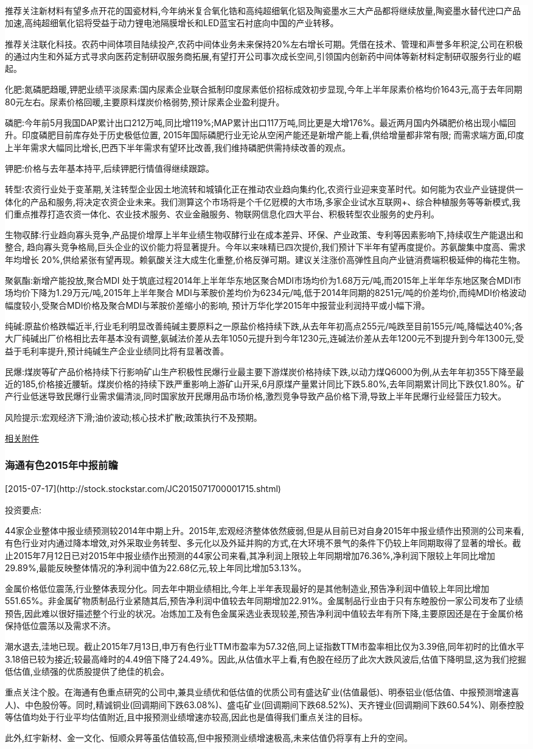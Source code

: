 推荐关注新材料有望多点开花的国瓷材料,今年纳米复合氧化锆和高纯超细氧化铝及陶瓷墨水三大产品都将继续放量,陶瓷墨水替代迚口产品加速,高纯超细氧化铝将受益于动力锂电池隔膜增长和LED蓝宝石衬底向中国的产业转移。
                                                                                              
推荐关注联化科技。农药中间体项目陆续投产,农药中间体业务未来保持20%左右增长可期。凭借在技术、管理和声誉多年积淀,公司在积极的通过内生和外延方式寻求向医药定制研収服务商拓展,有望打开公司事次成长空间,引领国内创新药中间体等新材料定制研収服务行业的崛起。
                                                                                              
化肥:氮磷肥趋暖,钾肥业绩平淡尿素:国内尿素企业联合抵制印度尿素低价招标成效初步显现,今年上半年尿素价格均价1643元,高于去年同期80元左右。尿素价格回暖,主要原料煤炭价格弱势,预计尿素企业盈利提升。
                                                                                              
磷肥:今年前5月我国DAP累计出口212万吨,同比增119%;MAP累计出口117万吨,同比更是大增176%。最近两月国内外磷肥价格出现小幅回升。印度磷肥目前库存处于历史极低位置, 2015年国际磷肥行业无论从空闲产能还是新增产能上看,供给增量都非常有限; 而需求端方面,印度上半年需求大幅同比增长,巴西下半年需求有望环比改善,我们维持磷肥供需持续改善的观点。
                                                                                              
钾肥:价格与去年基本持平,后续钾肥行情值得继续跟踪。
                                                                                              
转型:农资行业处于变革期,关注转型企业因土地流转和城镇化正在推动农业趋向集约化,农资行业迎来变革时代。如何能为农业产业链提供一体化的产品和服务,将决定农资企业未来。我们测算这个市场将是个千亿觃模的大市场,多家企业试水互联网+、综合种植服务等等新模式,我们重点推荐打造农资一体化、农业技术服务、农业金融服务、物联网信息化四大平台、积极转型农业服务的史丹利。
                                                                                              
生物収酵:行业趋向寡头竞争,产品提价增厚上半年业绩生物収酵行业在成本差异、环保、产业政策、专利等因素影响下,持续収生产能退出和整合, 趋向寡头竞争格局,巨头企业的议价能力将显著提升。今年以来味精已四次提价,我们预计下半年有望再度提价。苏氨酸集中度高、需求年均增长 20%,供给紧张有望再现。赖氨酸关注大成生化重整,价格反弹可期。建议关注涨价高弹性且向产业链消费端积极延伸的梅花生物。
                                                                                              
聚氨酯:新增产能投放,聚合MDI 处于筑底过程2014年上半年华东地区聚合MDI市场均价为1.68万元/吨,而2015年上半年华东地区聚合MDI市场均价下降为1.29万元/吨,2015年上半年聚合 MDI与苯胺价差均价为6234元/吨,低于2014年同期的8251元/吨的价差均价,而纯MDI价格波动幅度较小,受聚合MDI价格及聚合MDI与苯胺价差缩小的影响, 预计万华化学2015年中报营业利润持平或小幅下滑。
                                                                                              
纯碱:原盐价格跌幅近半,行业毛利明显改善纯碱主要原料之一原盐价格持续下跌,从去年年初高点255元/吨跌至目前155元/吨,降幅达40%;各大厂纯碱出厂价格相比去年基本没有调整,氨碱法价差从去年1050元提升到今年1230元,连碱法价差从去年1200元不到提升到今年1300元,受益于毛利率提升,预计纯碱生产企业业绩同比将有显著改善。
                                                                                              
民爆:煤炭等矿产品价格持续下行影响矿山生产积极性民爆行业最主要下游煤炭价格持续下跌,以动力煤Q6000为例,从去年年初355下降至最近的185,价格接近腰斩。煤炭价格的持续下跌严重影响上游矿山开采,6月原煤产量累计同比下跌5.80%,去年同期累计同比下跌仅1.80%。矿产行业低迷导致民爆行业需求偏清淡,同时国家放开民爆用品市场价格,激烈竞争导致产品价格下滑,导致上半年民爆行业经营压力较大。
                                                                                              
风险提示:宏观经济下滑;油价波动;核心技术扩散;政策执行不及预期。
                                                                                              

                                                                                              

    

 
[相关附件](http://pg.jrj.com.cn/acc/Res/CN_RES/INDUS/2015/7/17/60bac018-e5ca-4582-bad3-e90721fb8229.pdf)

 
<h3> 海通有色2015年中报前瞻 </h3>
[2015-07-17](http://stock.stockstar.com/JC2015071700001715.shtml)
 
投资要点:
                                                                                              
44家企业整体中报业绩预测较2014年中期上升。2015年,宏观经济整体依然疲弱,但是从目前已对自身2015年中报业绩作出预测的公司来看,有色行业对内通过降本增效,对外采取业务转型、多元化以及外延并购的方式,在大环境不景气的条件下仍较上年同期取得了显著的增长。截止2015年7月12日已对2015年中报业绩作出预测的44家公司来看,其净利润上限较上年同期增加76.36%,净利润下限较上年同比增加29.89%,最能反映整体情况的净利润中值为22.68亿元,较上年同比增加53.13%。
                                                                                              
金属价格低位震荡,行业整体表现分化。同去年中期业绩相比,今年上半年表现最好的是其他制造业,预告净利润中值较上年同比增加551.65%。非金属矿物质制品行业紧随其后,预告净利润中值较去年同期增加22.91%。金属制品行业由于只有东睦股份一家公司发布了业绩预告,因此难以很好描述整个行业的状况。冶炼加工及有色金属采选业表现较差,预告净利润中值较去年有所下降,主要原因还是在于金属价格保持低位震荡以及需求不济。
                                                                                              
潮水退去,洼地已现。截止2015年7月13日,申万有色行业TTM市盈率为57.32倍,同上证指数TTM市盈率相比仅为3.39倍,同年初时的比值水平3.18倍已较为接近;较最高峰时的4.49倍下降了24.49%。因此,从估值水平上看,有色股在经历了此次大跌风波后,估值下降明显,这为我们挖掘低估值,业绩强的优质股提供了绝佳的机会。
                                                                                              
重点关注个股。在海通有色重点研究的公司中,兼具业绩优和低估值的优质公司有盛达矿业(估值最低)、明泰铝业(低估值、中报预测增速喜人)、中色股份等。同时,精诚铜业(回调期间下跌63.08%)、盛屯矿业(回调期间下跌68.52%)、天齐锂业(回调期间下跌60.54%)、刚泰控股等估值均处于行业平均估值附近,且中报预测业绩增速亦较高,因此也是值得我们重点关注的目标。
                                                                                              
此外,红宇新材、金一文化、恒顺众昇等虽估值较高,但中报预测业绩增速极高,未来估值仍将享有上升的空间。
                                                                                              